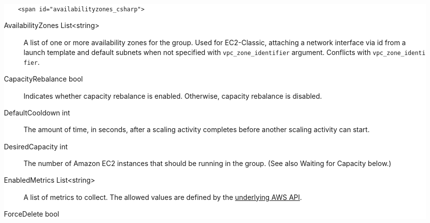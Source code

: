         <span id="availabilityzones_csharp">
<a data-swiftype-name="resource-property" data-swiftype-type="text" href="#availabilityzones_csharp" style="color: inherit; text-decoration: inherit;">Availability<wbr>Zones</a>
</span>
        <span class="property-indicator"></span>
        <span class="property-type">List&lt;string&gt;</span>
    </dt>
    <dd><p>A list of one or more availability zones for the group. Used for EC2-Classic, attaching a network interface via id from a launch template and default subnets when not specified with <code>vpc_zone_identifier</code> argument. Conflicts with <code>vpc_zone_identifier</code>.</p>
</dd><dt class="property-optional"
            title="Optional">
        <span id="capacityrebalance_csharp">
<a data-swiftype-name="resource-property" data-swiftype-type="text" href="#capacityrebalance_csharp" style="color: inherit; text-decoration: inherit;">Capacity<wbr>Rebalance</a>
</span>
        <span class="property-indicator"></span>
        <span class="property-type">bool</span>
    </dt>
    <dd><p>Indicates whether capacity rebalance is enabled. Otherwise, capacity rebalance is disabled.</p>
</dd><dt class="property-optional"
            title="Optional">
        <span id="defaultcooldown_csharp">
<a data-swiftype-name="resource-property" data-swiftype-type="text" href="#defaultcooldown_csharp" style="color: inherit; text-decoration: inherit;">Default<wbr>Cooldown</a>
</span>
        <span class="property-indicator"></span>
        <span class="property-type">int</span>
    </dt>
    <dd><p>The amount of time, in seconds, after a scaling activity completes before another scaling activity can start.</p>
</dd><dt class="property-optional"
            title="Optional">
        <span id="desiredcapacity_csharp">
<a data-swiftype-name="resource-property" data-swiftype-type="text" href="#desiredcapacity_csharp" style="color: inherit; text-decoration: inherit;">Desired<wbr>Capacity</a>
</span>
        <span class="property-indicator"></span>
        <span class="property-type">int</span>
    </dt>
    <dd><p>The number of Amazon EC2 instances that
should be running in the group. (See also Waiting for
Capacity below.)</p>
</dd><dt class="property-optional"
            title="Optional">
        <span id="enabledmetrics_csharp">
<a data-swiftype-name="resource-property" data-swiftype-type="text" href="#enabledmetrics_csharp" style="color: inherit; text-decoration: inherit;">Enabled<wbr>Metrics</a>
</span>
        <span class="property-indicator"></span>
        <span class="property-type">List&lt;string&gt;</span>
    </dt>
    <dd><p>A list of metrics to collect. The allowed values are defined by the <a href="https://docs.aws.amazon.com/autoscaling/ec2/APIReference/API_EnableMetricsCollection.html">underlying AWS API</a>.</p>
</dd><dt class="property-optional"
            title="Optional">
        <span id="forcedelete_csharp">
<a data-swiftype-name="resource-property" data-swiftype-type="text" href="#forcedelete_csharp" style="color: inherit; text-decoration: inherit;">Force<wbr>Delete</a>
</span>
        <span class="property-indicator"></span>
        <span class="property-type">bool</span>